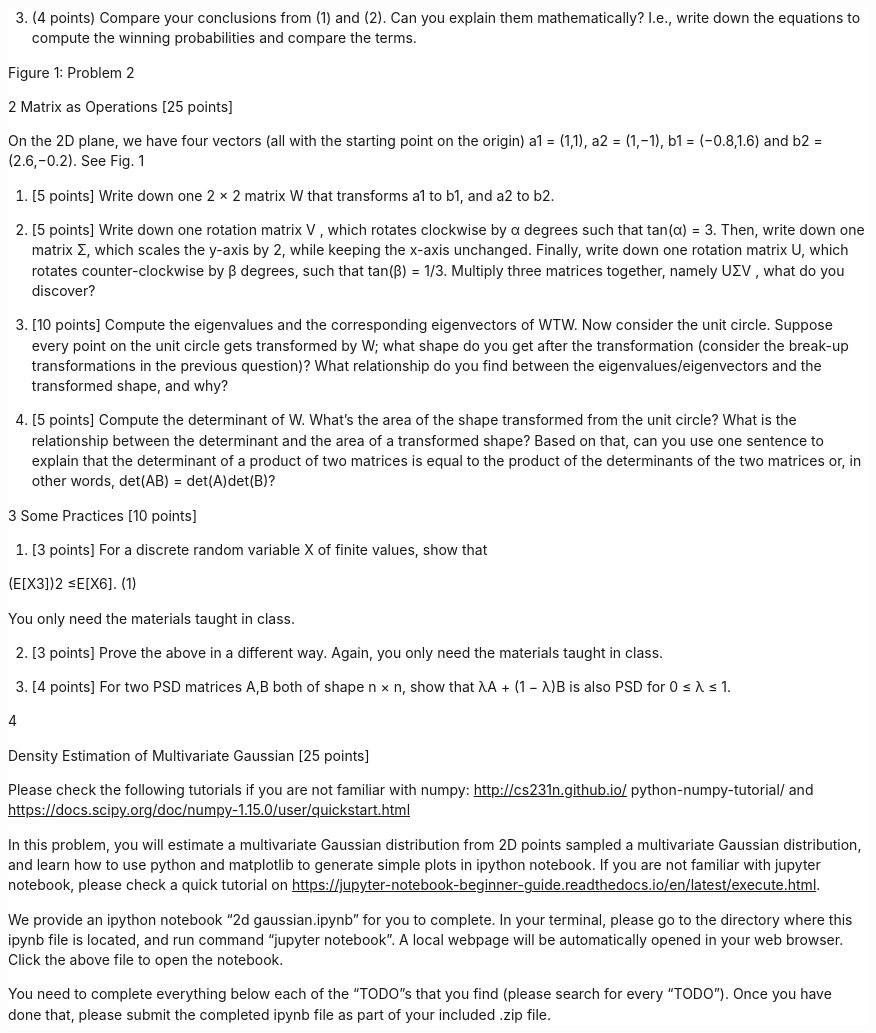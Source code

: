 3. (4 points) Compare your conclusions from (1) and (2). Can you explain them mathematically? I.e., write down the equations to compute the winning probabilities and compare the terms.

Figure 1: Problem 2

2 Matrix as Operations [25 points]

On the 2D plane, we have four vectors (all with the starting point on the origin) a1 = (1,1), a2 = (1,−1), b1 = (−0.8,1.6) and b2 = (2.6,−0.2). See Fig. 1

1. [5 points] Write down one 2 × 2 matrix W that transforms a1 to b1, and a2 to b2.

2. [5 points] Write down one rotation matrix V , which rotates clockwise by α degrees such that tan(α) = 3. Then, write down one matrix Σ, which scales the y-axis by 2, while keeping the x-axis unchanged. Finally, write down one rotation matrix U, which rotates counter-clockwise by β degrees, such that tan(β) = 1/3. Multiply three matrices together, namely UΣV , what do you discover?

3. [10 points] Compute the eigenvalues and the corresponding eigenvectors of WTW. Now consider the unit circle. Suppose every point on the unit circle gets transformed by W; what shape do you get after the transformation (consider the break-up transformations in the previous question)? What relationship do you find between the eigenvalues/eigenvectors and the transformed shape, and why?

4. [5 points] Compute the determinant of W. What’s the area of the shape transformed from the unit circle? What is the relationship between the determinant and the area of a transformed shape? Based on that, can you use one sentence to explain that the determinant of a product of two matrices is equal to the product of the determinants of the two matrices or, in other words, det(AB) = det(A)det(B)?

3 Some Practices [10 points]

1. [3 points] For a discrete random variable X of finite values, show that

(E[X3])2 ≤E[X6]. (1)

You only need the materials taught in class.

2. [3 points] Prove the above in a different way. Again, you only need the materials taught in class.

3. [4 points] For two PSD matrices A,B both of shape n × n, show that λA + (1 − λ)B is also PSD for 0 ≤ λ ≤ 1.

4

Density Estimation of Multivariate Gaussian [25 points]

Please check the following tutorials if you are not familiar with numpy: http://cs231n.github.io/ python-numpy-tutorial/ and https://docs.scipy.org/doc/numpy-1.15.0/user/quickstart.html

In this problem, you will estimate a multivariate Gaussian distribution from 2D points sampled a multivariate Gaussian distribution, and learn how to use python and matplotlib to generate simple plots in ipython notebook. If you are not familiar with jupyter notebook, please check a quick tutorial on https://jupyter-notebook-beginner-guide.readthedocs.io/en/latest/execute.html.

We provide an ipython notebook “2d gaussian.ipynb” for you to complete. In your terminal, please go to the directory where this ipynb file is located, and run command “jupyter notebook”. A local webpage will be automatically opened in your web browser. Click the above file to open the notebook.

You need to complete everything below each of the “TODO”s that you find (please search for every “TODO”). Once you have done that, please submit the completed ipynb file as part of your included .zip file.
